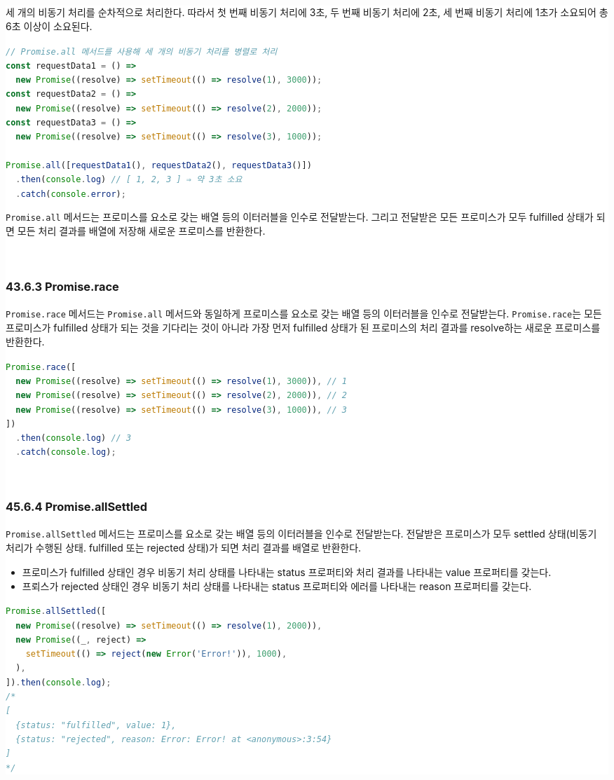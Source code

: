 세 개의 비동기 처리를 순차적으로 처리한다. 따라서 첫 번째 비동기 처리에 3초, 두 번째 비동기 처리에 2초, 세 번째 비동기 처리에 1초가 소요되어 총 6초 이상이 소요된다.

```jsx
// Promise.all 메서드를 사용해 세 개의 비동기 처리를 병렬로 처리
const requestData1 = () =>
  new Promise((resolve) => setTimeout(() => resolve(1), 3000));
const requestData2 = () =>
  new Promise((resolve) => setTimeout(() => resolve(2), 2000));
const requestData3 = () =>
  new Promise((resolve) => setTimeout(() => resolve(3), 1000));

Promise.all([requestData1(), requestData2(), requestData3()])
  .then(console.log) // [ 1, 2, 3 ] ⇒ 약 3초 소요
  .catch(console.error);
```

`Promise.all` 메서드는 프로미스를 요소로 갖는 배열 등의 이터러블을 인수로 전달받는다. 그리고 전달받은 모든 프로미스가 모두 fulfilled 상태가 되면 모든 처리 결과를 배열에 저장해 새로운 프로미스를 반환한다.

<br/>

### 43.6.3 Promise.race

`Promise.race` 메서드는 `Promise.all` 메서드와 동일하게 프로미스를 요소로 갖는 배열 등의 이터러블을 인수로 전달받는다. `Promise.race`는 모든 프로미스가 fulfilled 상태가 되는 것을 기다리는 것이 아니라 가장 먼저 fulfilled 상태가 된 프로미스의 처리 결과를 resolve하는 새로운 프로미스를 반환한다.

```jsx
Promise.race([
  new Promise((resolve) => setTimeout(() => resolve(1), 3000)), // 1
  new Promise((resolve) => setTimeout(() => resolve(2), 2000)), // 2
  new Promise((resolve) => setTimeout(() => resolve(3), 1000)), // 3
])
  .then(console.log) // 3
  .catch(console.log);
```

<br/>

### 45.6.4 Promise.allSettled

`Promise.allSettled` 메서드는 프로미스를 요소로 갖는 배열 등의 이터러블을 인수로 전달받는다. 전달받은 프로미스가 모두 settled 상태(비동기 처리가 수행된 상태. fulfilled 또는 rejected 상태)가 되면 처리 결과를 배열로 반환한다.

- 프로미스가 fulfilled 상태인 경우 비동기 처리 상태를 나타내는 status 프로퍼티와 처리 결과를 나타내는 value 프로퍼티를 갖는다.
- 프뢰스가 rejected 상태인 경우 비동기 처리 상태를 나타내는 status 프로퍼티와 에러를 나타내는 reason 프로퍼티를 갖는다.

```jsx
Promise.allSettled([
  new Promise((resolve) => setTimeout(() => resolve(1), 2000)),
  new Promise((_, reject) =>
    setTimeout(() => reject(new Error('Error!')), 1000),
  ),
]).then(console.log);
/*
[
  {status: "fulfilled", value: 1},
  {status: "rejected", reason: Error: Error! at <anonymous>:3:54}
]
*/
```
